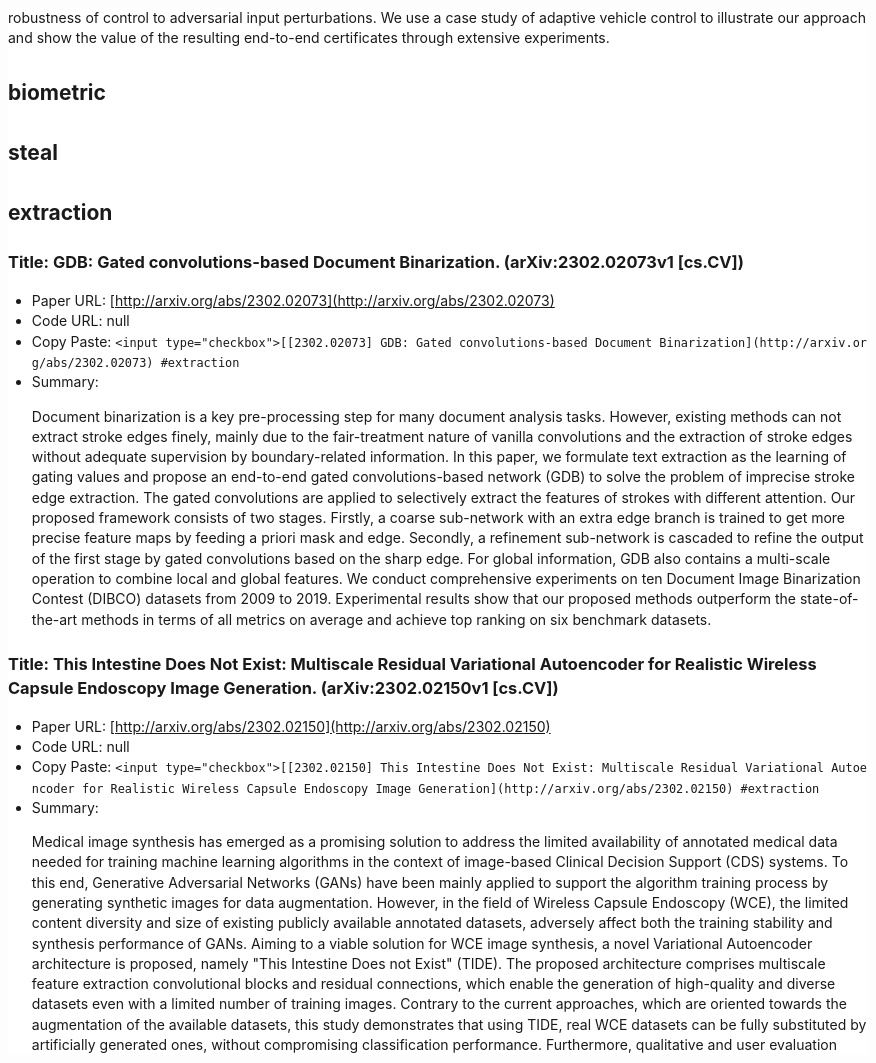 robustness of control to adversarial input perturbations. We use a case study
of adaptive vehicle control to illustrate our approach and show the value of
the resulting end-to-end certificates through extensive experiments.
</p>

## biometric
## steal
## extraction
### Title: GDB: Gated convolutions-based Document Binarization. (arXiv:2302.02073v1 [cs.CV])
* Paper URL: [http://arxiv.org/abs/2302.02073](http://arxiv.org/abs/2302.02073)
* Code URL: null
* Copy Paste: `<input type="checkbox">[[2302.02073] GDB: Gated convolutions-based Document Binarization](http://arxiv.org/abs/2302.02073) #extraction`
* Summary: <p>Document binarization is a key pre-processing step for many document analysis
tasks. However, existing methods can not extract stroke edges finely, mainly
due to the fair-treatment nature of vanilla convolutions and the extraction of
stroke edges without adequate supervision by boundary-related information. In
this paper, we formulate text extraction as the learning of gating values and
propose an end-to-end gated convolutions-based network (GDB) to solve the
problem of imprecise stroke edge extraction. The gated convolutions are applied
to selectively extract the features of strokes with different attention. Our
proposed framework consists of two stages. Firstly, a coarse sub-network with
an extra edge branch is trained to get more precise feature maps by feeding a
priori mask and edge. Secondly, a refinement sub-network is cascaded to refine
the output of the first stage by gated convolutions based on the sharp edge.
For global information, GDB also contains a multi-scale operation to combine
local and global features. We conduct comprehensive experiments on ten Document
Image Binarization Contest (DIBCO) datasets from 2009 to 2019. Experimental
results show that our proposed methods outperform the state-of-the-art methods
in terms of all metrics on average and achieve top ranking on six benchmark
datasets.
</p>

### Title: This Intestine Does Not Exist: Multiscale Residual Variational Autoencoder for Realistic Wireless Capsule Endoscopy Image Generation. (arXiv:2302.02150v1 [cs.CV])
* Paper URL: [http://arxiv.org/abs/2302.02150](http://arxiv.org/abs/2302.02150)
* Code URL: null
* Copy Paste: `<input type="checkbox">[[2302.02150] This Intestine Does Not Exist: Multiscale Residual Variational Autoencoder for Realistic Wireless Capsule Endoscopy Image Generation](http://arxiv.org/abs/2302.02150) #extraction`
* Summary: <p>Medical image synthesis has emerged as a promising solution to address the
limited availability of annotated medical data needed for training machine
learning algorithms in the context of image-based Clinical Decision Support
(CDS) systems. To this end, Generative Adversarial Networks (GANs) have been
mainly applied to support the algorithm training process by generating
synthetic images for data augmentation. However, in the field of Wireless
Capsule Endoscopy (WCE), the limited content diversity and size of existing
publicly available annotated datasets, adversely affect both the training
stability and synthesis performance of GANs. Aiming to a viable solution for
WCE image synthesis, a novel Variational Autoencoder architecture is proposed,
namely "This Intestine Does not Exist" (TIDE). The proposed architecture
comprises multiscale feature extraction convolutional blocks and residual
connections, which enable the generation of high-quality and diverse datasets
even with a limited number of training images. Contrary to the current
approaches, which are oriented towards the augmentation of the available
datasets, this study demonstrates that using TIDE, real WCE datasets can be
fully substituted by artificially generated ones, without compromising
classification performance. Furthermore, qualitative and user evaluation
